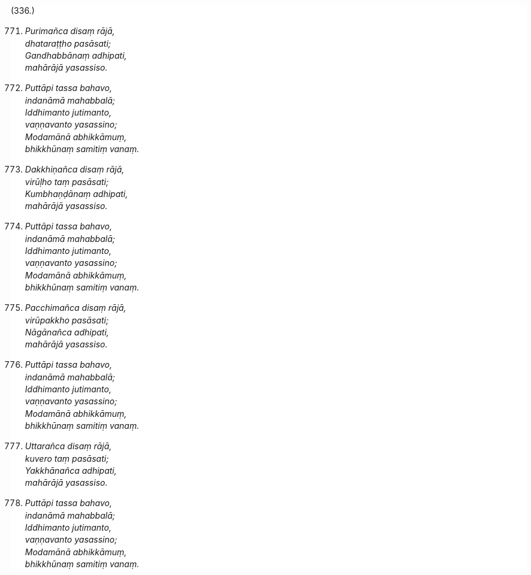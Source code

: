 
(336.)

771. _Purimañca disaṃ rājā,_  
_dhataraṭṭho pasāsati;_  
_Gandhabbānaṃ adhipati,_  
_mahārājā yasassiso._  


772. _Puttāpi tassa bahavo,_  
_indanāmā mahabbalā;_  
_Iddhimanto jutimanto,_  
_vaṇṇavanto yasassino;_  
_Modamānā abhikkāmuṃ,_  
_bhikkhūnaṃ samitiṃ vanaṃ._  


773. _Dakkhiṇañca disaṃ rājā,_  
_virūḷho taṃ pasāsati;_  
_Kumbhaṇḍānaṃ adhipati,_  
_mahārājā yasassiso._  


774. _Puttāpi tassa bahavo,_  
_indanāmā mahabbalā;_  
_Iddhimanto jutimanto,_  
_vaṇṇavanto yasassino;_  
_Modamānā abhikkāmuṃ,_  
_bhikkhūnaṃ samitiṃ vanaṃ._  


775. _Pacchimañca disaṃ rājā,_  
_virūpakkho pasāsati;_  
_Nāgānañca adhipati,_  
_mahārājā yasassiso._  


776. _Puttāpi tassa bahavo,_  
_indanāmā mahabbalā;_  
_Iddhimanto jutimanto,_  
_vaṇṇavanto yasassino;_  
_Modamānā abhikkāmuṃ,_  
_bhikkhūnaṃ samitiṃ vanaṃ._  


777. _Uttarañca disaṃ rājā,_  
_kuvero taṃ pasāsati;_  
_Yakkhānañca adhipati,_  
_mahārājā yasassiso._  


778. _Puttāpi tassa bahavo,_  
_indanāmā mahabbalā;_  
_Iddhimanto jutimanto,_  
_vaṇṇavanto yasassino;_  
_Modamānā abhikkāmuṃ,_  
_bhikkhūnaṃ samitiṃ vanaṃ._  

